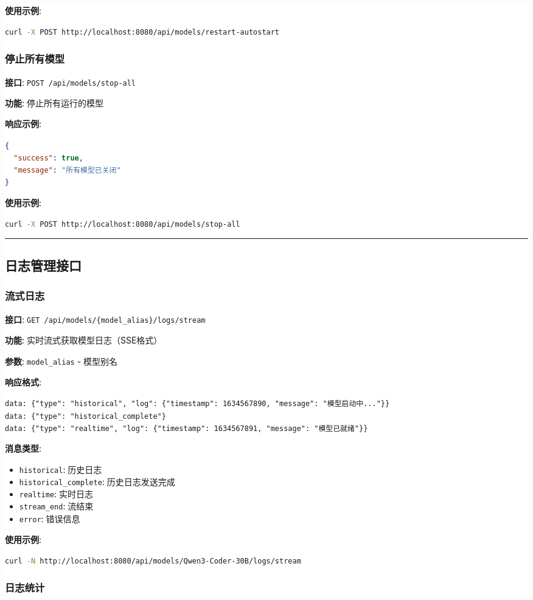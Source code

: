 **使用示例**:
```bash
curl -X POST http://localhost:8080/api/models/restart-autostart
```

### 停止所有模型

**接口**: `POST /api/models/stop-all`

**功能**: 停止所有运行的模型

**响应示例**:
```json
{
  "success": true,
  "message": "所有模型已关闭"
}
```

**使用示例**:
```bash
curl -X POST http://localhost:8080/api/models/stop-all
```

---

## 日志管理接口

### 流式日志

**接口**: `GET /api/models/{model_alias}/logs/stream`

**功能**: 实时流式获取模型日志（SSE格式）

**参数**: `model_alias` - 模型别名

**响应格式**:
```
data: {"type": "historical", "log": {"timestamp": 1634567890, "message": "模型启动中..."}}
data: {"type": "historical_complete"}
data: {"type": "realtime", "log": {"timestamp": 1634567891, "message": "模型已就绪"}}
```

**消息类型**:
- `historical`: 历史日志
- `historical_complete`: 历史日志发送完成
- `realtime`: 实时日志
- `stream_end`: 流结束
- `error`: 错误信息

**使用示例**:
```bash
curl -N http://localhost:8080/api/models/Qwen3-Coder-30B/logs/stream
```

### 日志统计
